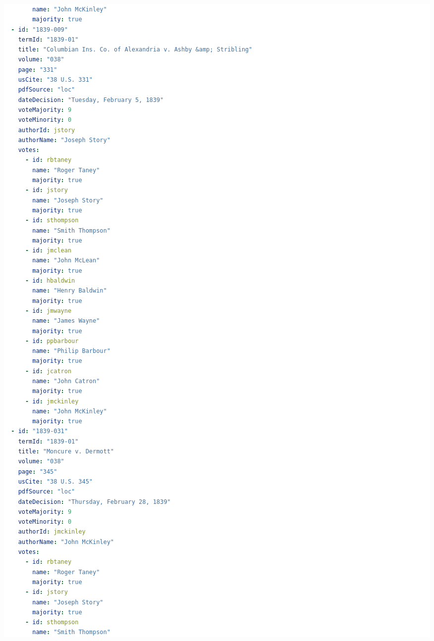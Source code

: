 ```yaml
        name: "John McKinley"
        majority: true
  - id: "1839-009"
    termId: "1839-01"
    title: "Columbian Ins. Co. of Alexandria v. Ashby &amp; Stribling"
    volume: "038"
    page: "331"
    usCite: "38 U.S. 331"
    pdfSource: "loc"
    dateDecision: "Tuesday, February 5, 1839"
    voteMajority: 9
    voteMinority: 0
    authorId: jstory
    authorName: "Joseph Story"
    votes:
      - id: rbtaney
        name: "Roger Taney"
        majority: true
      - id: jstory
        name: "Joseph Story"
        majority: true
      - id: sthompson
        name: "Smith Thompson"
        majority: true
      - id: jmclean
        name: "John McLean"
        majority: true
      - id: hbaldwin
        name: "Henry Baldwin"
        majority: true
      - id: jmwayne
        name: "James Wayne"
        majority: true
      - id: ppbarbour
        name: "Philip Barbour"
        majority: true
      - id: jcatron
        name: "John Catron"
        majority: true
      - id: jmckinley
        name: "John McKinley"
        majority: true
  - id: "1839-031"
    termId: "1839-01"
    title: "Moncure v. Dermott"
    volume: "038"
    page: "345"
    usCite: "38 U.S. 345"
    pdfSource: "loc"
    dateDecision: "Thursday, February 28, 1839"
    voteMajority: 9
    voteMinority: 0
    authorId: jmckinley
    authorName: "John McKinley"
    votes:
      - id: rbtaney
        name: "Roger Taney"
        majority: true
      - id: jstory
        name: "Joseph Story"
        majority: true
      - id: sthompson
        name: "Smith Thompson"
```